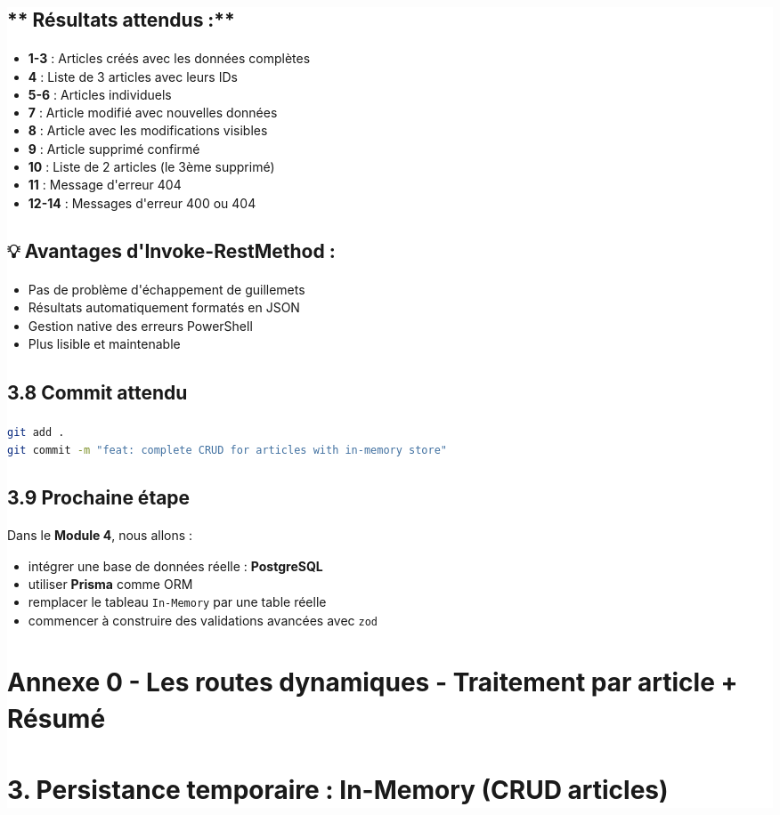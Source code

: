 ## ** Résultats attendus :**
- **1-3** : Articles créés avec les données complètes
- **4** : Liste de 3 articles avec leurs IDs
- **5-6** : Articles individuels
- **7** : Article modifié avec nouvelles données
- **8** : Article avec les modifications visibles
- **9** : Article supprimé confirmé
- **10** : Liste de 2 articles (le 3ème supprimé)
- **11** : Message d'erreur 404
- **12-14** : Messages d'erreur 400 ou 404

## **💡 Avantages d'Invoke-RestMethod :**
- Pas de problème d'échappement de guillemets
- Résultats automatiquement formatés en JSON
- Gestion native des erreurs PowerShell
- Plus lisible et maintenable









## <span id="3.8">3.8 Commit attendu</span>

```bash
git add .
git commit -m "feat: complete CRUD for articles with in-memory store"
```



## <span id="3.9">3.9 Prochaine étape</span>

Dans le **Module 4**, nous allons :

* intégrer une base de données réelle : **PostgreSQL**
* utiliser **Prisma** comme ORM
* remplacer le tableau `In-Memory` par une table réelle
* commencer à construire des validations avancées avec `zod`




# Annexe 0 - Les routes dynamiques - Traitement par article + Résumé



# <span id="module-3-tempstore">3. Persistance temporaire : In-Memory (CRUD articles)</span>

